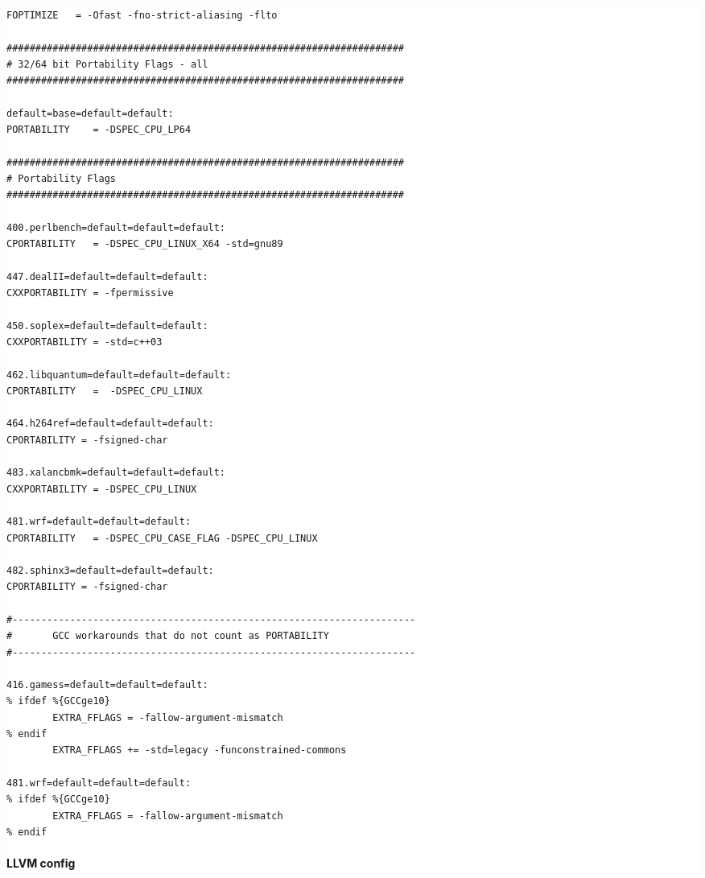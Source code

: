 ```
FOPTIMIZE   = -Ofast -fno-strict-aliasing -flto

#####################################################################
# 32/64 bit Portability Flags - all
#####################################################################

default=base=default=default:
PORTABILITY    = -DSPEC_CPU_LP64

#####################################################################
# Portability Flags
#####################################################################

400.perlbench=default=default=default:
CPORTABILITY   = -DSPEC_CPU_LINUX_X64 -std=gnu89

447.dealII=default=default=default:
CXXPORTABILITY = -fpermissive

450.soplex=default=default=default:
CXXPORTABILITY = -std=c++03

462.libquantum=default=default=default:
CPORTABILITY   =  -DSPEC_CPU_LINUX

464.h264ref=default=default=default:
CPORTABILITY = -fsigned-char

483.xalancbmk=default=default=default:
CXXPORTABILITY = -DSPEC_CPU_LINUX

481.wrf=default=default=default:
CPORTABILITY   = -DSPEC_CPU_CASE_FLAG -DSPEC_CPU_LINUX

482.sphinx3=default=default=default:
CPORTABILITY = -fsigned-char

#----------------------------------------------------------------------
#       GCC workarounds that do not count as PORTABILITY
#----------------------------------------------------------------------

416.gamess=default=default=default:
% ifdef %{GCCge10}
        EXTRA_FFLAGS = -fallow-argument-mismatch
% endif
        EXTRA_FFLAGS += -std=legacy -funconstrained-commons

481.wrf=default=default=default:
% ifdef %{GCCge10}
        EXTRA_FFLAGS = -fallow-argument-mismatch
% endif
```

#### LLVM config
